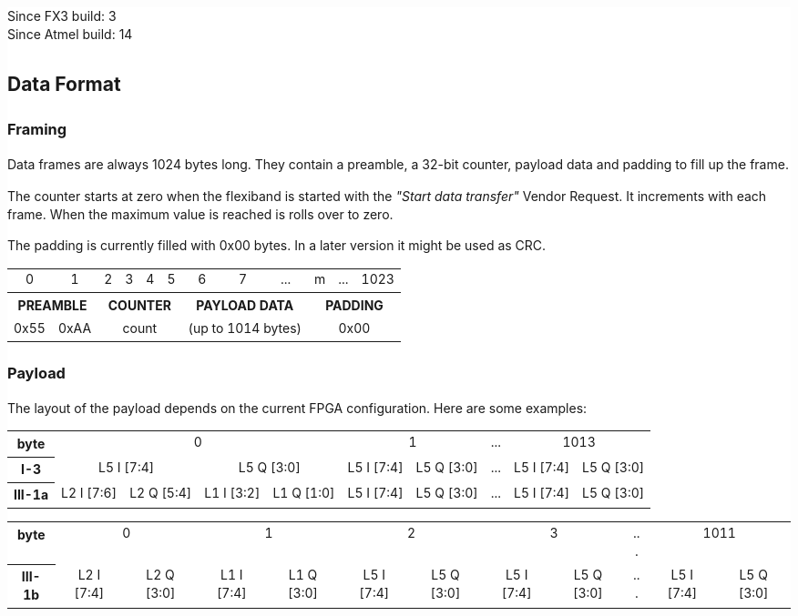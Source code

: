 Since FX3 build: 3  
Since Atmel build: 14

## Data Format

### Framing

Data frames are always 1024 bytes long. They contain a preamble, a 32-bit counter, payload data and padding to fill up the frame.

The counter starts at zero when the flexiband is started with the *"Start data transfer"* Vendor Request. It increments with each frame. When the maximum value is reached is rolls over to zero.

The padding is currently filled with 0x00 bytes. In a later version it might be used as CRC.

<table>
  <tr align="center"><td>0</td><td>1</td><td>2</td><td>3</td><td>4</td><td>5</td><td>6</td><td>7</td><td>...</td><td>m</td><td>...</td><td>1023</td></tr>
  <tr><th colspan="2">PREAMBLE</th><th colspan="4">COUNTER</th><th colspan="3">PAYLOAD DATA</th><th colspan="3">PADDING</th></tr>
  <tr align="center"><td>0x55</td><td>0xAA</td><td colspan="4">count</td><td colspan="3"> (up to 1014 bytes) </td><td colspan="3"> 0x00 </td></table>
</table>

### Payload

The layout of the payload depends on the current FPGA configuration. Here are some examples:

<table>
  <tr align="center"><th>byte</th><td colspan="4">0</td><td colspan="4">1</td><td>...</td><td colspan="4">1013</td></tr>
  <tr align="center"><th>I-3</th><td colspan="2">L5 I [7:4]</td><td colspan="2">L5 Q [3:0]</td><td colspan="2">L5 I [7:4]</td><td colspan="2">L5 Q [3:0]</td><td>...</td><td colspan="2">L5 I [7:4]</td><td colspan="2">L5 Q [3:0]</td></tr>
  <tr align="center"><th>III-1a</th><td>L2 I [7:6]</td><td>L2 Q [5:4]</td><td>L1 I [3:2]</td><td>L1 Q [1:0]</td><td colspan="2">L5 I [7:4]</td><td colspan="2">L5 Q [3:0]</td><td>...</td><td colspan="2">L5 I [7:4]</td><td colspan="2">L5 Q [3:0]</td></tr>
</table>

<table>
<tr align="center"><th>byte</th><td colspan="4">0</td><td colspan="4">1</td><td colspan="4">2</td><td colspan="4">3</td><td>...</td><td colspan="4">1011</td></tr>
  <tr align="center"><th>III-1b</th><td colspan="2">L2 I [7:4]</td><td colspan="2">L2 Q [3:0]</td><td colspan="2">L1 I [7:4]</td><td colspan="2">L1 Q [3:0]</td><td colspan="2">L5 I [7:4]</td><td colspan="2">L5 Q [3:0]</td><td colspan="2">L5 I [7:4]</td><td colspan="2">L5 Q [3:0]</td><td>...</td><td colspan="2">L5 I [7:4]</td><td colspan="2">L5 Q [3:0]</td></tr>
</table>
